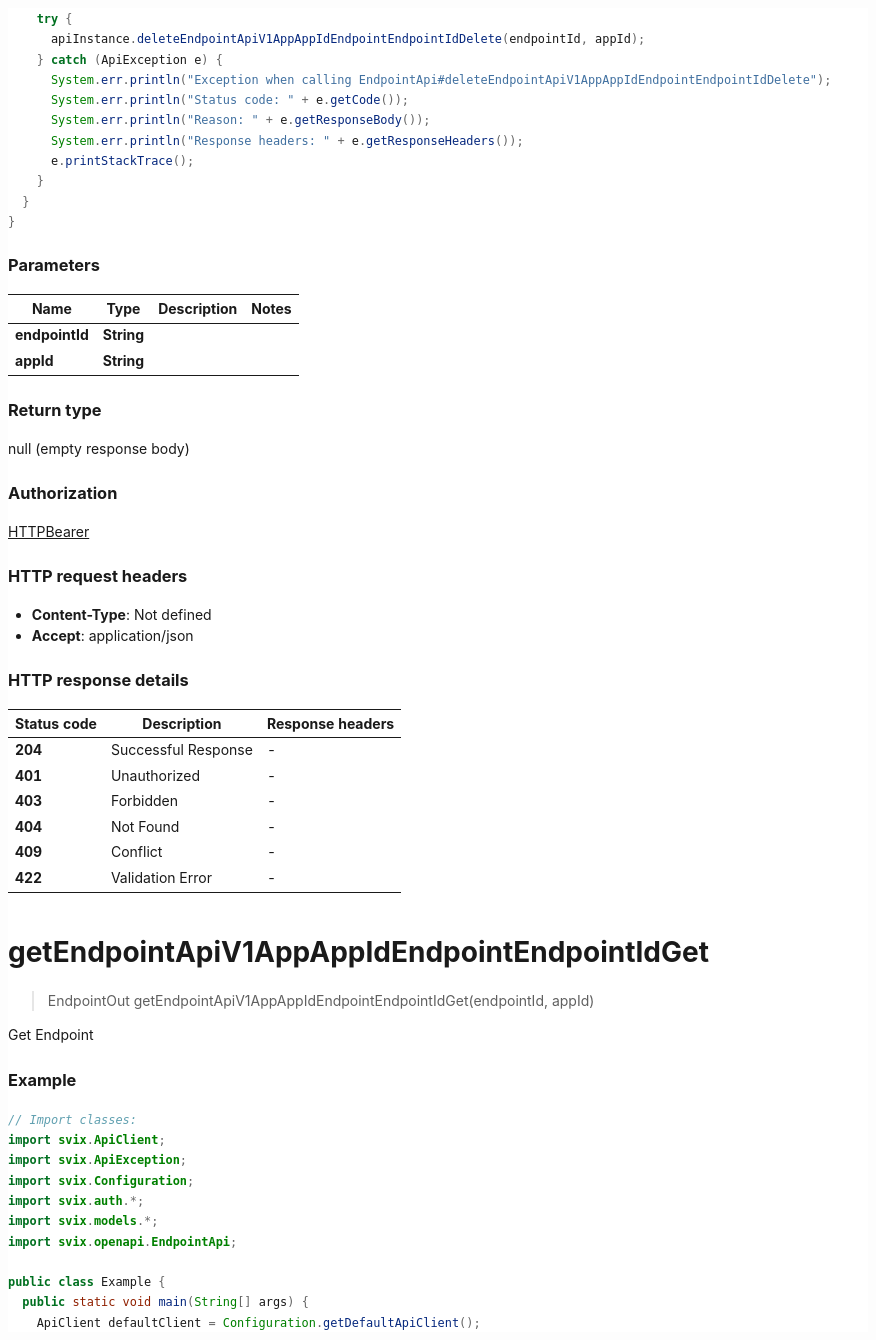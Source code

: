```java
    try {
      apiInstance.deleteEndpointApiV1AppAppIdEndpointEndpointIdDelete(endpointId, appId);
    } catch (ApiException e) {
      System.err.println("Exception when calling EndpointApi#deleteEndpointApiV1AppAppIdEndpointEndpointIdDelete");
      System.err.println("Status code: " + e.getCode());
      System.err.println("Reason: " + e.getResponseBody());
      System.err.println("Response headers: " + e.getResponseHeaders());
      e.printStackTrace();
    }
  }
}
```

### Parameters

Name | Type | Description  | Notes
------------- | ------------- | ------------- | -------------
 **endpointId** | **String**|  |
 **appId** | **String**|  |

### Return type

null (empty response body)

### Authorization

[HTTPBearer](../README.md#HTTPBearer)

### HTTP request headers

 - **Content-Type**: Not defined
 - **Accept**: application/json

### HTTP response details
| Status code | Description | Response headers |
|-------------|-------------|------------------|
**204** | Successful Response |  -  |
**401** | Unauthorized |  -  |
**403** | Forbidden |  -  |
**404** | Not Found |  -  |
**409** | Conflict |  -  |
**422** | Validation Error |  -  |

<a name="getEndpointApiV1AppAppIdEndpointEndpointIdGet"></a>
# **getEndpointApiV1AppAppIdEndpointEndpointIdGet**
> EndpointOut getEndpointApiV1AppAppIdEndpointEndpointIdGet(endpointId, appId)

Get Endpoint

### Example
```java
// Import classes:
import svix.ApiClient;
import svix.ApiException;
import svix.Configuration;
import svix.auth.*;
import svix.models.*;
import svix.openapi.EndpointApi;

public class Example {
  public static void main(String[] args) {
    ApiClient defaultClient = Configuration.getDefaultApiClient();
```